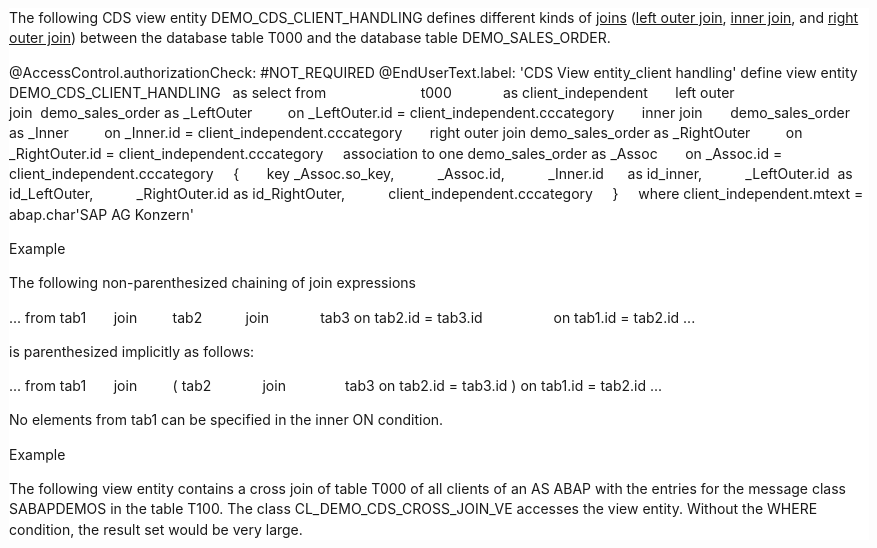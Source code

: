 The following CDS view entity DEMO\_CDS\_CLIENT\_HANDLING defines different kinds of [joins](javascript:call_link\('abenjoin_glosry.htm'\) "Glossary Entry") ([left outer join](javascript:call_link\('abenleft_outer_join_glosry.htm'\) "Glossary Entry"), [inner join](javascript:call_link\('abeninner_join_glosry.htm'\) "Glossary Entry"), and [right outer join](javascript:call_link\('abenright_outer_join_glosry.htm'\) "Glossary Entry")) between the database table T000 and the database table DEMO\_SALES\_ORDER.

@AccessControl.authorizationCheck: #NOT\_REQUIRED
@EndUserText.label: 'CDS View entity\_client handling'
define view entity DEMO\_CDS\_CLIENT\_HANDLING
  as select from
                       t000             as client\_independent
      left outer join  demo\_sales\_order as \_LeftOuter
        on \_LeftOuter.id = client\_independent.cccategory
      inner join       demo\_sales\_order as \_Inner
        on \_Inner.id = client\_independent.cccategory
      right outer join demo\_sales\_order as \_RightOuter
        on \_RightOuter.id = client\_independent.cccategory
    association to one demo\_sales\_order as \_Assoc
      on \_Assoc.id = client\_independent.cccategory
    {
      key \_Assoc.so\_key,
          \_Assoc.id,
          \_Inner.id      as id\_inner,
          \_LeftOuter.id  as id\_LeftOuter,
          \_RightOuter.id as id\_RightOuter,
          client\_independent.cccategory
    }
    where client\_independent.mtext = abap.char'SAP AG Konzern'

Example

The following non-parenthesized chaining of join expressions

... from tab1
      join
        tab2
          join
            tab3 on tab2.id = tab3.id
                 on tab1.id = tab2.id ...

is parenthesized implicitly as follows:

... from tab1
      join
        ( tab2
            join
              tab3 on tab2.id = tab3.id ) on tab1.id = tab2.id ...

No elements from tab1 can be specified in the inner ON condition.

Example

The following view entity contains a cross join of table T000 of all clients of an AS ABAP with the entries for the message class SABAPDEMOS in the table T100. The class CL\_DEMO\_CDS\_CROSS\_JOIN\_VE accesses the view entity. Without the WHERE condition, the result set would be very large.
